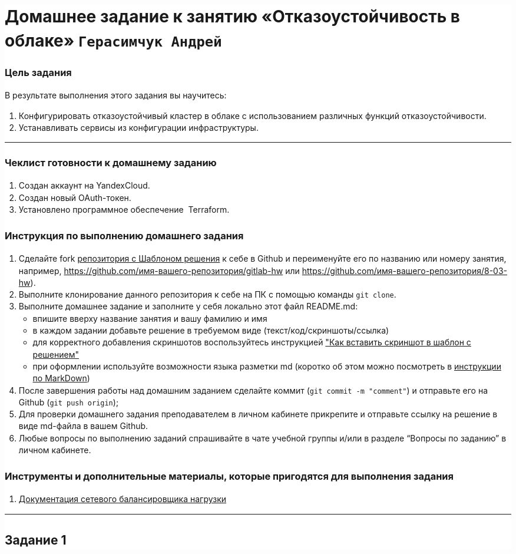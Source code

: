 # Домашнее задание к занятию «Отказоустойчивость в облаке» `Герасимчук Андрей`

### Цель задания

В результате выполнения этого задания вы научитесь:  
1. Конфигурировать отказоустойчивый кластер в облаке с использованием различных функций отказоустойчивости. 
2. Устанавливать сервисы из конфигурации инфраструктуры.

------

### Чеклист готовности к домашнему заданию

1. Создан аккаунт на YandexCloud.  
2. Создан новый OAuth-токен.  
3. Установлено программное обеспечение  Terraform.   


### Инструкция по выполнению домашнего задания

1. Сделайте fork [репозитория c Шаблоном решения](https://github.com/netology-code/sys-pattern-homework) к себе в Github и переименуйте его по названию или номеру занятия, например, https://github.com/имя-вашего-репозитория/gitlab-hw или https://github.com/имя-вашего-репозитория/8-03-hw).
2. Выполните клонирование данного репозитория к себе на ПК с помощью команды `git clone`.
3. Выполните домашнее задание и заполните у себя локально этот файл README.md:
   - впишите вверху название занятия и вашу фамилию и имя
   - в каждом задании добавьте решение в требуемом виде (текст/код/скриншоты/ссылка)
   - для корректного добавления скриншотов воспользуйтесь инструкцией ["Как вставить скриншот в шаблон с решением"](https://github.com/netology-code/sys-pattern-homework/blob/main/screen-instruction.md)
   - при оформлении используйте возможности языка разметки md (коротко об этом можно посмотреть в [инструкции по MarkDown](https://github.com/netology-code/sys-pattern-homework/blob/main/md-instruction.md))
4. После завершения работы над домашним заданием сделайте коммит (`git commit -m "comment"`) и отправьте его на Github (`git push origin`);
5. Для проверки домашнего задания преподавателем в личном кабинете прикрепите и отправьте ссылку на решение в виде md-файла в вашем Github.
6. Любые вопросы по выполнению заданий спрашивайте в чате учебной группы и/или в разделе “Вопросы по заданию” в личном кабинете.


### Инструменты и дополнительные материалы, которые пригодятся для выполнения задания

1. [Документация сетевого балансировщика нагрузки](https://cloud.yandex.ru/docs/network-load-balancer/quickstart)

 ---

## Задание 1 
